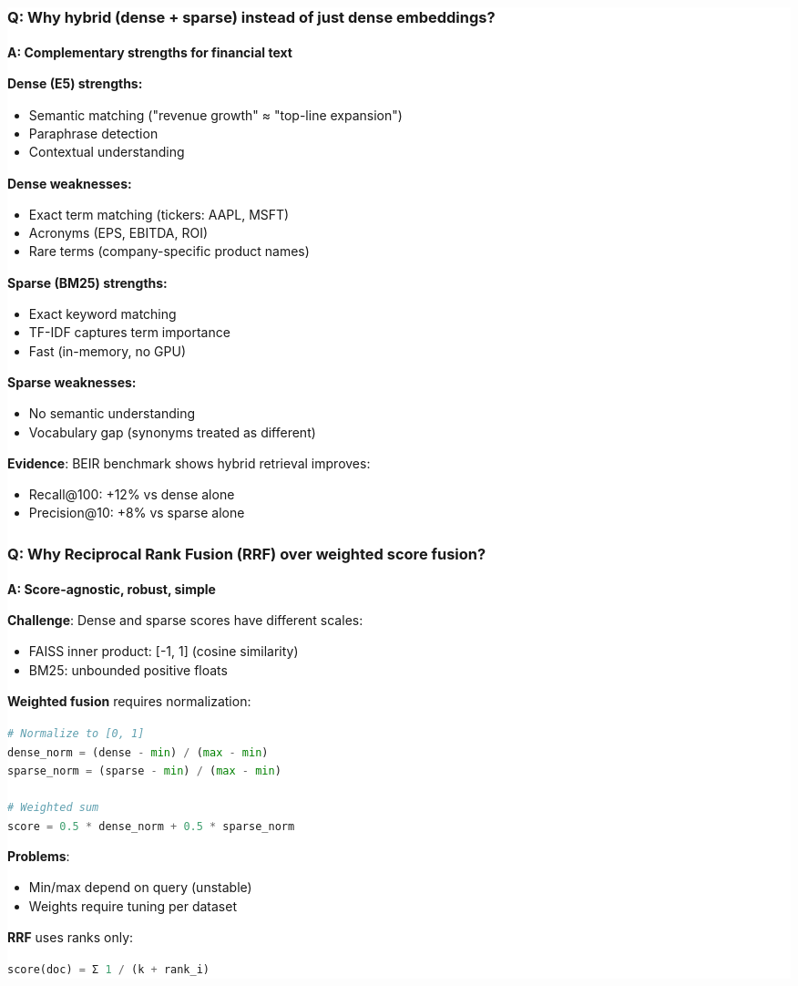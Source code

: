 ### Q: Why hybrid (dense + sparse) instead of just dense embeddings?

**A: Complementary strengths for financial text**

**Dense (E5) strengths:**
- Semantic matching ("revenue growth" ≈ "top-line expansion")
- Paraphrase detection
- Contextual understanding

**Dense weaknesses:**
- Exact term matching (tickers: AAPL, MSFT)
- Acronyms (EPS, EBITDA, ROI)
- Rare terms (company-specific product names)

**Sparse (BM25) strengths:**
- Exact keyword matching
- TF-IDF captures term importance
- Fast (in-memory, no GPU)

**Sparse weaknesses:**
- No semantic understanding
- Vocabulary gap (synonyms treated as different)

**Evidence**: BEIR benchmark shows hybrid retrieval improves:
- Recall@100: +12% vs dense alone
- Precision@10: +8% vs sparse alone

### Q: Why Reciprocal Rank Fusion (RRF) over weighted score fusion?

**A: Score-agnostic, robust, simple**

**Challenge**: Dense and sparse scores have different scales:
- FAISS inner product: [-1, 1] (cosine similarity)
- BM25: unbounded positive floats

**Weighted fusion** requires normalization:
```python
# Normalize to [0, 1]
dense_norm = (dense - min) / (max - min)
sparse_norm = (sparse - min) / (max - min)

# Weighted sum
score = 0.5 * dense_norm + 0.5 * sparse_norm
```

**Problems**:
- Min/max depend on query (unstable)
- Weights require tuning per dataset

**RRF** uses ranks only:
```python
score(doc) = Σ 1 / (k + rank_i)
```
